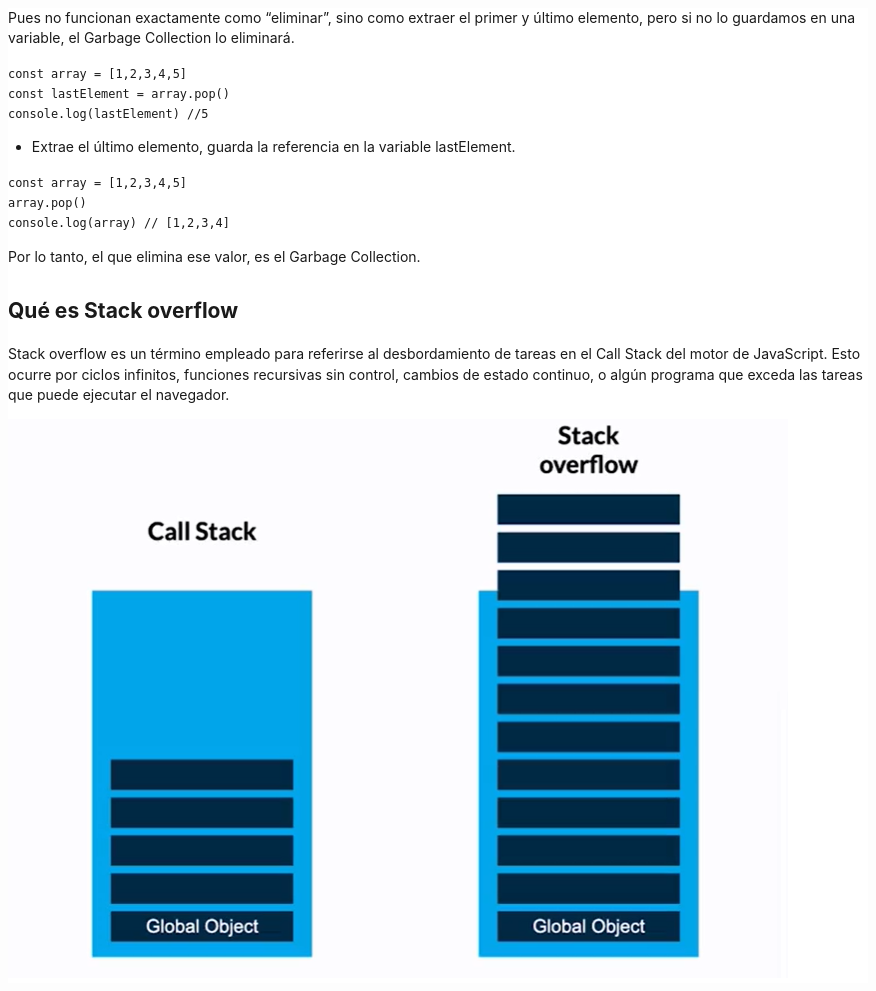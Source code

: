 Pues no funcionan exactamente como “eliminar”, sino como extraer el primer y último elemento, pero si no lo guardamos en una variable, el Garbage Collection lo eliminará.

```
const array = [1,2,3,4,5]
const lastElement = array.pop() 
console.log(lastElement) //5
```
* Extrae el último elemento, guarda la referencia en la variable lastElement.

```
const array = [1,2,3,4,5]
array.pop() 
console.log(array) // [1,2,3,4]
```
Por lo tanto, el que elimina ese valor, es el Garbage Collection.

## Qué es Stack overflow

Stack overflow es un término empleado para referirse al desbordamiento de tareas en el Call Stack del motor de JavaScript. Esto ocurre por ciclos infinitos, funciones recursivas sin control, cambios de estado continuo, o algún programa que exceda las tareas que puede ejecutar el navegador.

![img](img/engine-js10.PNG)
